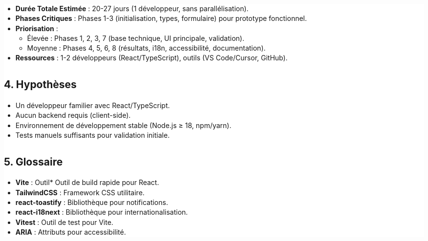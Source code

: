 - **Durée Totale Estimée** : 20-27 jours (1 développeur, sans parallélisation).
- **Phases Critiques** : Phases 1-3 (initialisation, types, formulaire) pour prototype fonctionnel.
- **Priorisation** :
  - Élevée : Phases 1, 2, 3, 7 (base technique, UI principale, validation).
  - Moyenne : Phases 4, 5, 6, 8 (résultats, i18n, accessibilité, documentation).
- **Ressources** : 1-2 développeurs (React/TypeScript), outils (VS Code/Cursor, GitHub).

## 4. Hypothèses

- Un développeur familier avec React/TypeScript.
- Aucun backend requis (client-side).
- Environnement de développement stable (Node.js ≥ 18, npm/yarn).
- Tests manuels suffisants pour validation initiale.

## 5. Glossaire

- **Vite** : Outil\* Outil de build rapide pour React.
- **TailwindCSS** : Framework CSS utilitaire.
- **react-toastify** : Bibliothèque pour notifications.
- **react-i18next** : Bibliothèque pour internationalisation.
- **Vitest** : Outil de test pour Vite.
- **ARIA** : Attributs pour accessibilité.

